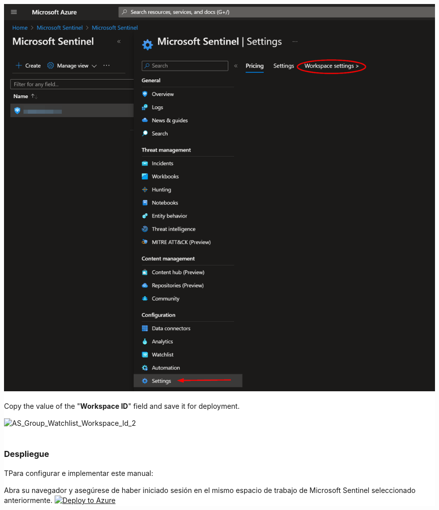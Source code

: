 ![AS_Group_Watchlist_Workspace_Id_1](Images/AS_Group_Watchlist_Workspace_Id_1.png)

Copy the value of the "**Workspace ID**" field and save it for deployment.

![AS_Group_Watchlist_Workspace_Id_2](Images/AS_Group_Watchlist_Workspace_Id_2.png)

#
### Despliegue                                                                                                         
                                                                                                        
TPara configurar e implementar este manual:

Abra su navegador y asegúrese de haber iniciado sesión en el mismo espacio de trabajo de Microsoft Sentinel seleccionado anteriormente. 
[![Deploy to Azure](https://aka.ms/deploytoazurebutton)](https://portal.azure.com/#create/Microsoft.Template/uri/https%3A%2F%2Fraw.githubusercontent.com%2FAzure%2FAzure-Sentinel%2Fmaster%2FPlaybooks%2FAS-Import-AD-Group-Users-to-MS-Watchlist%2Fazuredeploy.json)
